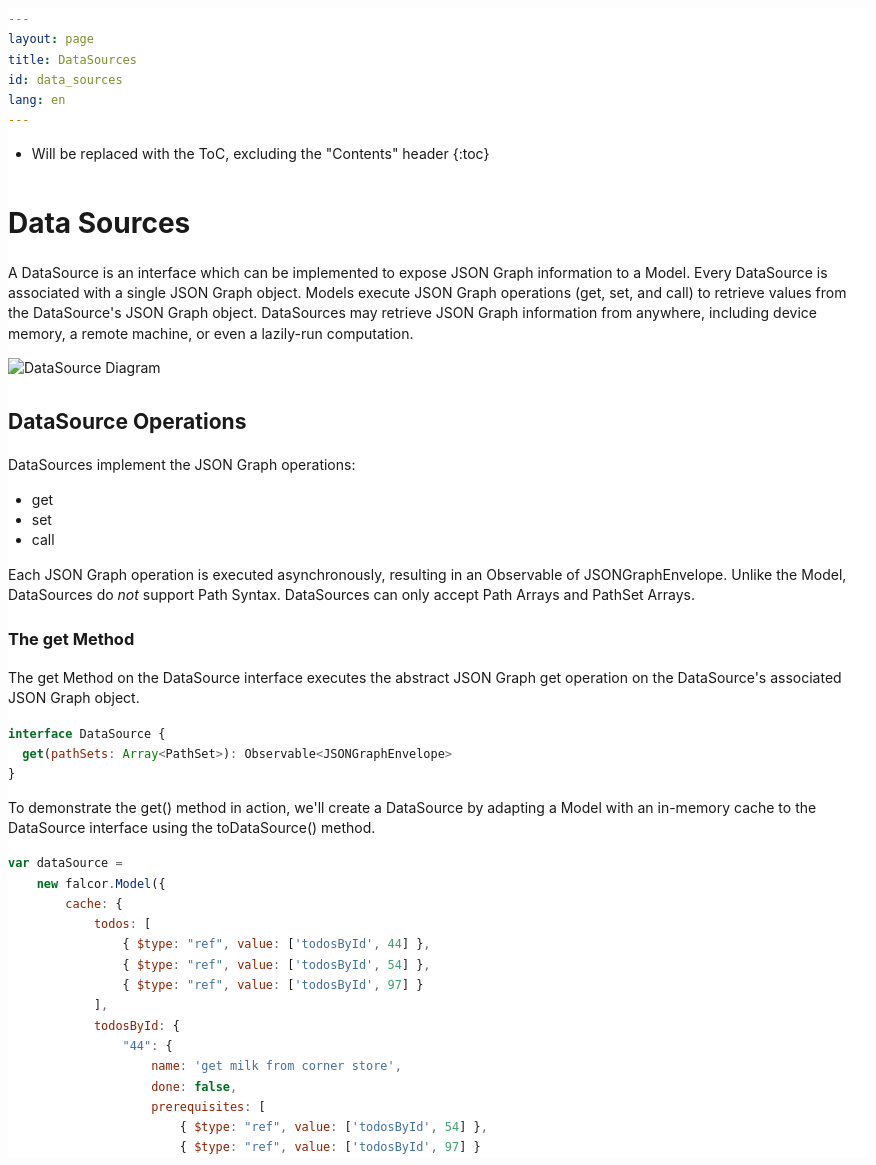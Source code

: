 ```yaml
---
layout: page
title: DataSources
id: data_sources
lang: en
---
```


* Will be replaced with the ToC, excluding the "Contents" header
{:toc}

<a name="Data-Sources"></a>

# Data Sources

A DataSource is an interface which can be implemented to expose JSON Graph information to a Model. Every DataSource is associated with a single JSON Graph object. Models execute JSON Graph operations (get, set, and call) to retrieve values from the DataSource's JSON Graph object. DataSources may retrieve JSON Graph information from anywhere, including device memory, a remote machine, or even a lazily-run computation. 

![DataSource Diagram](./datasource.png)

## DataSource Operations

DataSources implement the JSON Graph operations:

* get
* set
* call

Each JSON Graph operation is executed asynchronously, resulting in an Observable of JSONGraphEnvelope. Unlike the Model, DataSources do *not* support Path Syntax. DataSources can only accept Path Arrays and PathSet Arrays.

### The get Method

The get Method on the DataSource interface executes the abstract JSON Graph get operation on the DataSource's associated JSON Graph object.

~~~js
interface DataSource {
  get(pathSets: Array<PathSet>): Observable<JSONGraphEnvelope>
}
~~~

To demonstrate the get() method in action, we'll create a DataSource by adapting a Model with an in-memory cache to the DataSource interface using the toDataSource() method.

~~~js
var dataSource = 
    new falcor.Model({
        cache: {
            todos: [
                { $type: "ref", value: ['todosById', 44] },
                { $type: "ref", value: ['todosById', 54] },
                { $type: "ref", value: ['todosById', 97] }
            ],
            todosById: {
                "44": {
                    name: 'get milk from corner store',
                    done: false,
                    prerequisites: [
                        { $type: "ref", value: ['todosById', 54] },
                        { $type: "ref", value: ['todosById', 97] }
~~~